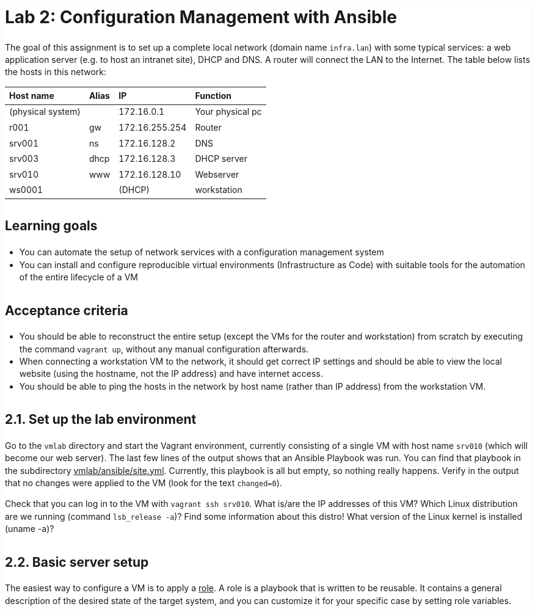 # Lab 2: Configuration Management with Ansible

The goal of this assignment is to set up a complete local network (domain name `infra.lan`) with some typical services: a web application server (e.g. to host an intranet site), DHCP and DNS. A router will connect the LAN to the Internet. The table below lists the hosts in this network:

| Host name         | Alias | IP             | Function         |
| :---------------- | :---- | :------------- | :--------------- |
| (physical system) |       | 172.16.0.1     | Your physical pc |
| r001              | gw    | 172.16.255.254 | Router           |
| srv001            | ns    | 172.16.128.2   | DNS              |
| srv003            | dhcp  | 172.16.128.3   | DHCP server      |
| srv010            | www   | 172.16.128.10  | Webserver        |
| ws0001            |       | (DHCP)         | workstation      |

## Learning goals

- You can automate the setup of network services with a configuration management system
- You can install and configure reproducible virtual environments (Infrastructure as Code) with suitable tools for the automation of the entire lifecycle of a VM

## Acceptance criteria

- You should be able to reconstruct the entire setup (except the VMs for the router and workstation) from scratch by executing the command `vagrant up`, without any manual configuration afterwards.
- When connecting a workstation VM to the network, it should get correct IP settings and should be able to view the local website (using the hostname, not the IP address) and have internet access.
- You should be able to ping the hosts in the network by host name (rather than IP address) from the workstation VM.

## 2.1. Set up the lab environment

Go to the `vmlab` directory and start the Vagrant environment, currently consisting of a single VM with host name `srv010` (which will become our web server). The last few lines of the output shows that an Ansible Playbook was run. You can find that playbook in the subdirectory [vmlab/ansible/site.yml](../vmlab/ansible/site.yml). Currently, this playbook is all but empty, so nothing really happens. Verify in the output that no changes were applied to the VM (look for the text `changed=0`).

Check that you can log in to the VM with `vagrant ssh srv010`. What is/are the IP addresses of this VM? Which Linux distribution are we running (command `lsb_release -a`)? Find some information about this distro! What version of the Linux kernel is installed (uname -a)?

## 2.2. Basic server setup

The easiest way to configure a VM is to apply a [role](https://docs.ansible.com/ansible/latest/user_guide/playbooks_reuse_roles.html). A role is a playbook that is written to be reusable. It contains a general description of the desired state of the target system, and you can customize it for your specific case by setting role variables.
